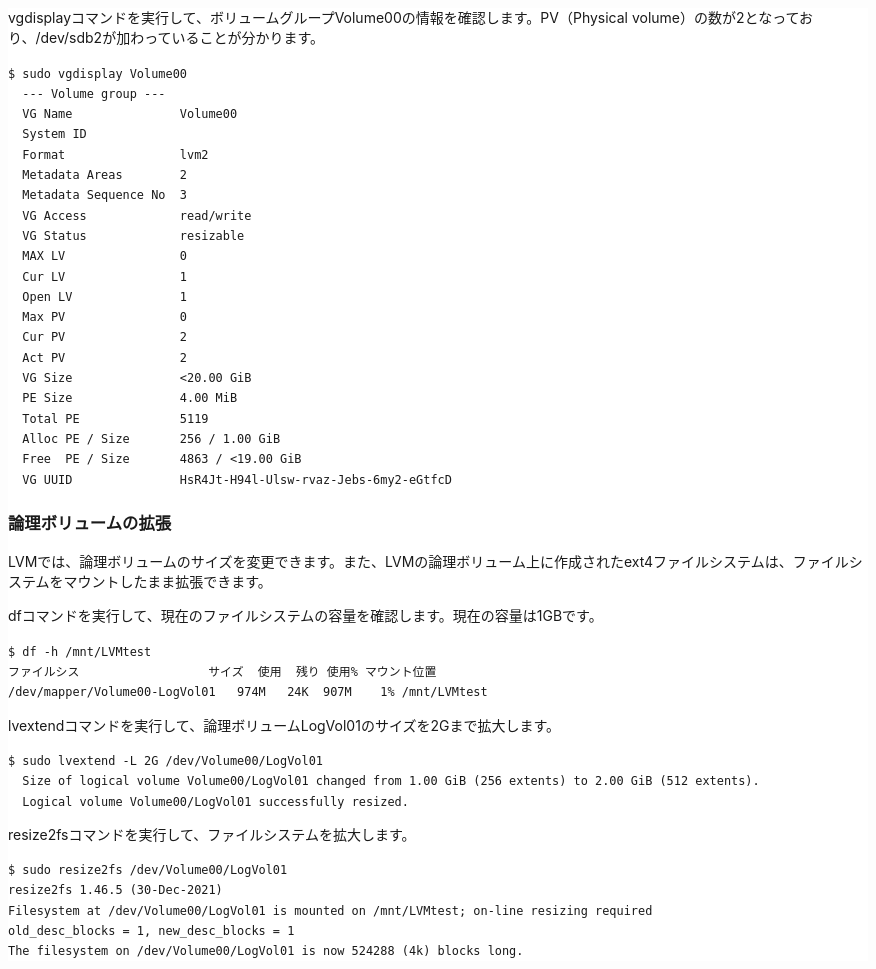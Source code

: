 vgdisplayコマンドを実行して、ボリュームグループVolume00の情報を確認します。PV（Physical volume）の数が2となっており、/dev/sdb2が加わっていることが分かります。

```
$ sudo vgdisplay Volume00
  --- Volume group ---
  VG Name               Volume00
  System ID
  Format                lvm2
  Metadata Areas        2
  Metadata Sequence No  3
  VG Access             read/write
  VG Status             resizable
  MAX LV                0
  Cur LV                1
  Open LV               1
  Max PV                0
  Cur PV                2
  Act PV                2
  VG Size               <20.00 GiB
  PE Size               4.00 MiB
  Total PE              5119
  Alloc PE / Size       256 / 1.00 GiB
  Free  PE / Size       4863 / <19.00 GiB
  VG UUID               HsR4Jt-H94l-Ulsw-rvaz-Jebs-6my2-eGtfcD
```

### 論理ボリュームの拡張
LVMでは、論理ボリュームのサイズを変更できます。また、LVMの論理ボリューム上に作成されたext4ファイルシステムは、ファイルシステムをマウントしたまま拡張できます。

dfコマンドを実行して、現在のファイルシステムの容量を確認します。現在の容量は1GBです。

```
$ df -h /mnt/LVMtest
ファイルシス                  サイズ  使用  残り 使用% マウント位置
/dev/mapper/Volume00-LogVol01   974M   24K  907M    1% /mnt/LVMtest
```

lvextendコマンドを実行して、論理ボリュームLogVol01のサイズを2Gまで拡大します。

```
$ sudo lvextend -L 2G /dev/Volume00/LogVol01
  Size of logical volume Volume00/LogVol01 changed from 1.00 GiB (256 extents) to 2.00 GiB (512 extents).
  Logical volume Volume00/LogVol01 successfully resized.
```

resize2fsコマンドを実行して、ファイルシステムを拡大します。

```
$ sudo resize2fs /dev/Volume00/LogVol01
resize2fs 1.46.5 (30-Dec-2021)
Filesystem at /dev/Volume00/LogVol01 is mounted on /mnt/LVMtest; on-line resizing required
old_desc_blocks = 1, new_desc_blocks = 1
The filesystem on /dev/Volume00/LogVol01 is now 524288 (4k) blocks long.
```
